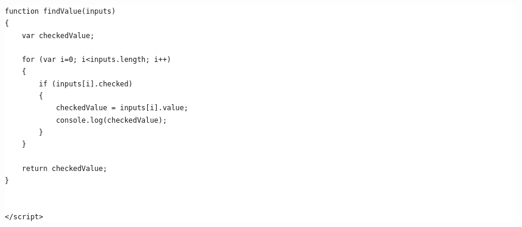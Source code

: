 	function findValue(inputs)
	{
		var checkedValue;
		
		for (var i=0; i<inputs.length; i++)
		{
			if (inputs[i].checked)
			{
				checkedValue = inputs[i].value;
				console.log(checkedValue);
			}
		}
		
		return checkedValue;
	}
	

	</script>
</body>
</html>

